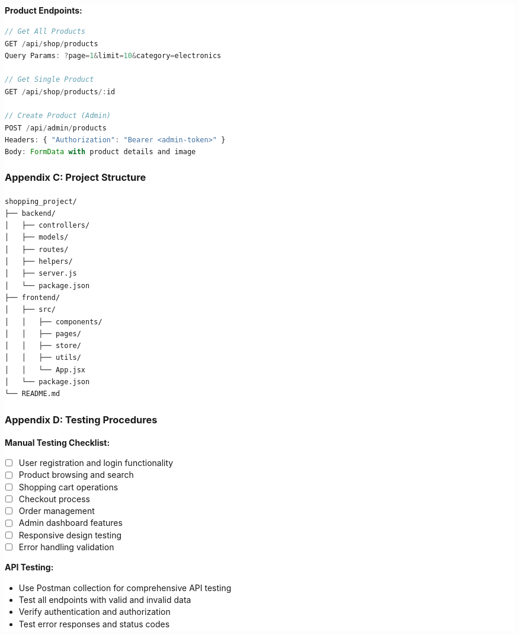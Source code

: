 **Product Endpoints:**

```javascript
// Get All Products
GET /api/shop/products
Query Params: ?page=1&limit=10&category=electronics

// Get Single Product
GET /api/shop/products/:id

// Create Product (Admin)
POST /api/admin/products
Headers: { "Authorization": "Bearer <admin-token>" }
Body: FormData with product details and image
```

### Appendix C: Project Structure

```
shopping_project/
├── backend/
│   ├── controllers/
│   ├── models/
│   ├── routes/
│   ├── helpers/
│   ├── server.js
│   └── package.json
├── frontend/
│   ├── src/
│   │   ├── components/
│   │   ├── pages/
│   │   ├── store/
│   │   ├── utils/
│   │   └── App.jsx
│   └── package.json
└── README.md
```

### Appendix D: Testing Procedures

**Manual Testing Checklist:**
- [ ] User registration and login functionality
- [ ] Product browsing and search
- [ ] Shopping cart operations
- [ ] Checkout process
- [ ] Order management
- [ ] Admin dashboard features
- [ ] Responsive design testing
- [ ] Error handling validation

**API Testing:**
- Use Postman collection for comprehensive API testing
- Test all endpoints with valid and invalid data
- Verify authentication and authorization
- Test error responses and status codes
